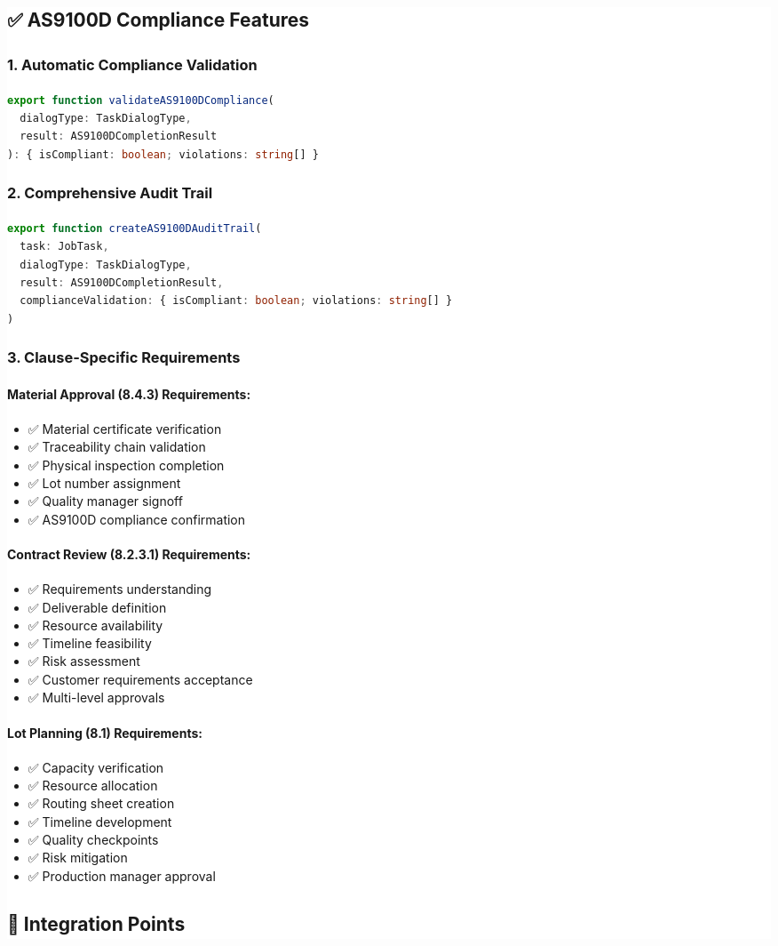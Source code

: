 ## ✅ **AS9100D Compliance Features**

### **1. Automatic Compliance Validation**
```typescript
export function validateAS9100DCompliance(
  dialogType: TaskDialogType,
  result: AS9100DCompletionResult
): { isCompliant: boolean; violations: string[] }
```

### **2. Comprehensive Audit Trail**
```typescript
export function createAS9100DAuditTrail(
  task: JobTask,
  dialogType: TaskDialogType,
  result: AS9100DCompletionResult,
  complianceValidation: { isCompliant: boolean; violations: string[] }
)
```

### **3. Clause-Specific Requirements**

#### **Material Approval (8.4.3) Requirements**:
- ✅ Material certificate verification
- ✅ Traceability chain validation  
- ✅ Physical inspection completion
- ✅ Lot number assignment
- ✅ Quality manager signoff
- ✅ AS9100D compliance confirmation

#### **Contract Review (8.2.3.1) Requirements**:
- ✅ Requirements understanding
- ✅ Deliverable definition
- ✅ Resource availability
- ✅ Timeline feasibility
- ✅ Risk assessment
- ✅ Customer requirements acceptance
- ✅ Multi-level approvals

#### **Lot Planning (8.1) Requirements**:
- ✅ Capacity verification
- ✅ Resource allocation
- ✅ Routing sheet creation
- ✅ Timeline development
- ✅ Quality checkpoints
- ✅ Risk mitigation
- ✅ Production manager approval

## 🔧 **Integration Points**
